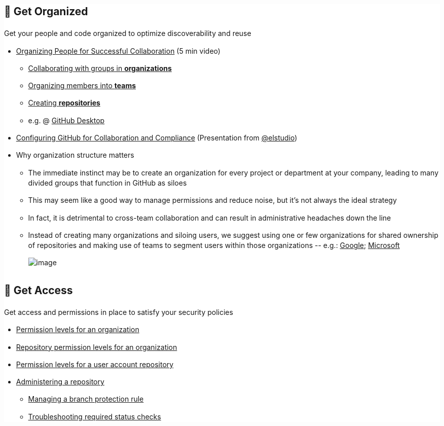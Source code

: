 ## 📁 Get Organized

Get your people and code organized to optimize discoverability and reuse

- [Organizing People for Successful Collaboration](https://vimeo.com/179075921/a774e76f4f) (5 min video)

  - [Collaborating with groups in **organizations**](https://help.github.com/articles/collaborating-with-groups-in-organizations/)

  - [Organizing members into **teams**](https://help.github.com/articles/organizing-members-into-teams/)

  - [Creating **repositories**](https://help.github.com/articles/creating-a-repository-on-github/)

  - e.g. @ [GitHub Desktop](https://github.com/desktop)

- [Configuring GitHub for Collaboration and Compliance](https://docs.google.com/presentation/d/1UNAW-VKdCUHAAl2zi0Tksid-sEs2VFr_0M_tidslERI/edit?usp=sharing) (Presentation from [@elstudio](https://github.com/elstudio))

- Why organization structure matters

  - The immediate instinct may be to create an organization for every project or department at your company, leading to many divided groups that function in GitHub as siloes

  - This may seem like a good way to manage permissions and reduce noise, but it’s not always the ideal strategy

  - In fact, it is detrimental to cross-team collaboration and can result in administrative headaches down the line

  - Instead of creating many organizations and siloing users, we suggest using one or few organizations for shared ownership of repositories and making use of teams to segment users within those organizations -- e.g.: [Google](https://github.com/google); [Microsoft](https://github.com/Microsoft)

    ![image](https://user-images.githubusercontent.com/16810959/35188253-29177c74-fe00-11e7-8c80-3b36f8491731.gif)

## :key: Get Access

Get access and permissions in place to satisfy your security policies

- [Permission levels for an organization](https://help.github.com/articles/permission-levels-for-an-organization/)

- [Repository permission levels for an organization](https://help.github.com/articles/repository-permission-levels-for-an-organization/)

- [Permission levels for a user account repository](https://help.github.com/articles/permission-levels-for-a-user-account-repository/)

- [Administering a repository](https://help.github.com/categories/administering-a-repository/)

  - [Managing a branch protection rule](https://docs.github.com/en/repositories/configuring-branches-and-merges-in-your-repository/defining-the-mergeability-of-pull-requests/managing-a-branch-protection-rule)

  - [Troubleshooting required status checks](https://docs.github.com/en/repositories/configuring-branches-and-merges-in-your-repository/defining-the-mergeability-of-pull-requests/troubleshooting-required-status-checks)
